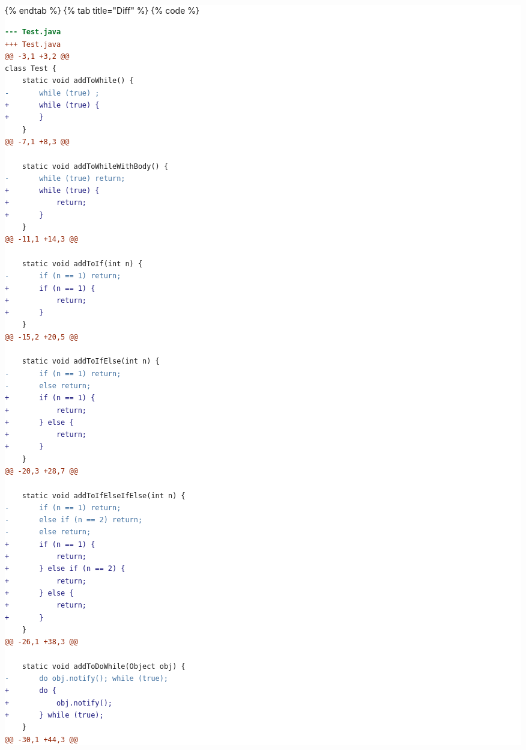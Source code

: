 {% endtab %}
{% tab title="Diff" %}
{% code %}
```diff
--- Test.java
+++ Test.java
@@ -3,1 +3,2 @@
class Test {
    static void addToWhile() {
-       while (true) ;
+       while (true) {
+       }
    }
@@ -7,1 +8,3 @@

    static void addToWhileWithBody() {
-       while (true) return;
+       while (true) {
+           return;
+       }
    }
@@ -11,1 +14,3 @@

    static void addToIf(int n) {
-       if (n == 1) return;
+       if (n == 1) {
+           return;
+       }
    }
@@ -15,2 +20,5 @@

    static void addToIfElse(int n) {
-       if (n == 1) return;
-       else return;
+       if (n == 1) {
+           return;
+       } else {
+           return;
+       }
    }
@@ -20,3 +28,7 @@

    static void addToIfElseIfElse(int n) {
-       if (n == 1) return;
-       else if (n == 2) return;
-       else return;
+       if (n == 1) {
+           return;
+       } else if (n == 2) {
+           return;
+       } else {
+           return;
+       }
    }
@@ -26,1 +38,3 @@

    static void addToDoWhile(Object obj) {
-       do obj.notify(); while (true);
+       do {
+           obj.notify();
+       } while (true);
    }
@@ -30,1 +44,3 @@

```